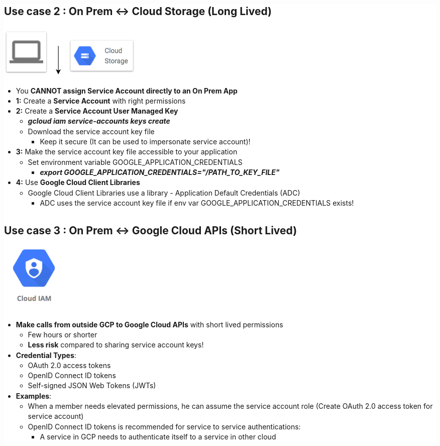 
## Use case 2 : On Prem <-> Cloud Storage (Long Lived)

![](./gcpimages/00-icons/gcp/user-card.png)
![](./gcpimages/arrowtd.png)
![](./gcpimages/00-icons/gcp/storage-card.png)
- You **CANNOT assign Service Account directly to an On Prem App**
- **1:** Create a **Service Account** with right permissions
- **2:** Create a **Service Account User Managed Key**
	- ***gcloud iam service-accounts keys create***
	- Download the service account key file
		- Keep it secure (It can be used to impersonate service account)!
- **3:** Make the service account key file accessible to your application
	- Set environment variable GOOGLE_APPLICATION_CREDENTIALS
		- ***export GOOGLE_APPLICATION_CREDENTIALS="/PATH_TO_KEY_FILE"***
- **4:** Use **Google Cloud Client Libraries**
	- Google Cloud Client Libraries use a library - Application Default Credentials (ADC)
		- ADC uses the service account key file if env var GOOGLE_APPLICATION_CREDENTIALS exists!


## Use case 3 : On Prem <-> Google Cloud APIs (Short Lived)

![](./gcpimages/00-icons/gcp/iam.png)
- **Make calls from outside GCP to Google Cloud APIs** with short lived permissions
	- Few hours or shorter
	- **Less risk** compared to sharing service account keys!
- **Credential Types**:
	- OAuth 2.0 access tokens
	- OpenID Connect ID tokens
	- Self-signed JSON Web Tokens (JWTs)
- **Examples**:
	- When a member needs elevated permissions, he can assume the service account role (Create OAuth 2.0 access token for service account)
	- OpenID Connect ID tokens is recommended for service to service authentications:
		- A service in GCP needs to authenticate itself to a service in other cloud
